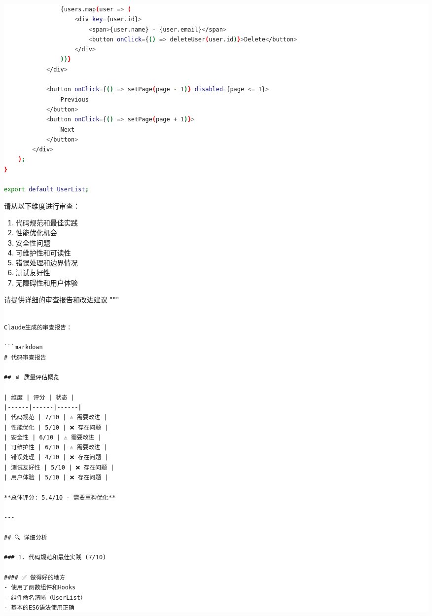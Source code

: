 ```bash
                {users.map(user => (
                    <div key={user.id}>
                        <span>{user.name} - {user.email}</span>
                        <button onClick={() => deleteUser(user.id)}>Delete</button>
                    </div>
                ))}
            </div>
            
            <button onClick={() => setPage(page - 1)} disabled={page <= 1}>
                Previous
            </button>
            <button onClick={() => setPage(page + 1)}>
                Next
            </button>
        </div>
    );
}

export default UserList;
```

请从以下维度进行审查：
1. 代码规范和最佳实践
2. 性能优化机会
3. 安全性问题
4. 可维护性和可读性
5. 错误处理和边界情况
6. 测试友好性
7. 无障碍性和用户体验

请提供详细的审查报告和改进建议
"""
```

Claude生成的审查报告：

```markdown
# 代码审查报告

## 📊 质量评估概览

| 维度 | 评分 | 状态 |
|------|------|------|
| 代码规范 | 7/10 | ⚠️ 需要改进 |
| 性能优化 | 5/10 | ❌ 存在问题 |
| 安全性 | 6/10 | ⚠️ 需要改进 |
| 可维护性 | 6/10 | ⚠️ 需要改进 |
| 错误处理 | 4/10 | ❌ 存在问题 |
| 测试友好性 | 5/10 | ❌ 存在问题 |
| 用户体验 | 5/10 | ❌ 存在问题 |

**总体评分: 5.4/10 - 需要重构优化**

---

## 🔍 详细分析

### 1. 代码规范和最佳实践 (7/10)

#### ✅ 做得好的地方
- 使用了函数组件和Hooks
- 组件命名清晰（UserList）
- 基本的ES6语法使用正确

```